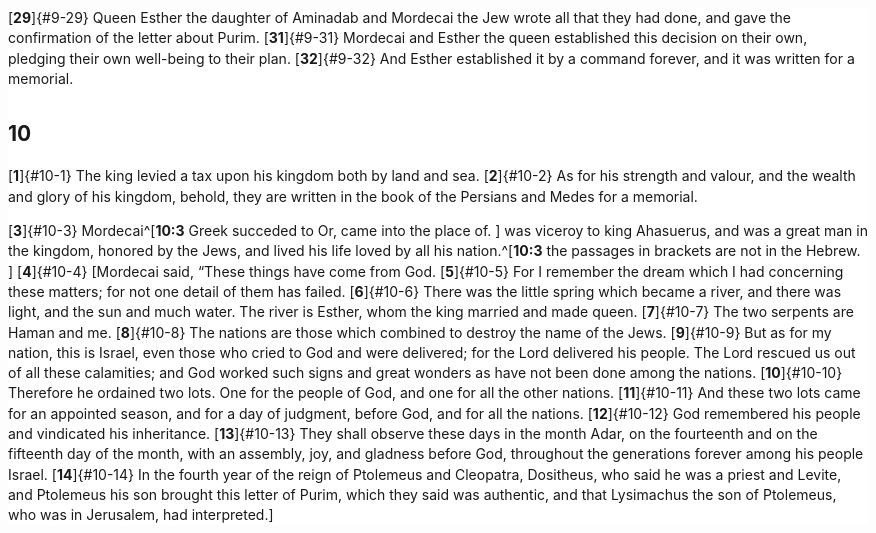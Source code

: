 
[**29**]{#9-29} Queen Esther the daughter of Aminadab and Mordecai the Jew wrote all that they had done, and gave the confirmation of the letter about Purim. [**31**]{#9-31} Mordecai and Esther the queen established this decision on their own, pledging their own well-being to their plan. [**32**]{#9-32} And Esther established it by a command forever, and it was written for a memorial. 

## 10 
[**1**]{#10-1} The king levied a tax upon his kingdom both by land and sea. [**2**]{#10-2} As for his strength and valour, and the wealth and glory of his kingdom, behold, they are written in the book of the Persians and Medes for a memorial. 

[**3**]{#10-3} Mordecai^[**10:3** Greek succeded to Or, came into the place of. ] was viceroy to king Ahasuerus, and was a great man in the kingdom, honored by the Jews, and lived his life loved by all his nation.^[**10:3** the passages in brackets are not in the Hebrew. ] [**4**]{#10-4} \[Mordecai said, “These things have come from God. [**5**]{#10-5} For I remember the dream which I had concerning these matters; for not one detail of them has failed. [**6**]{#10-6} There was the little spring which became a river, and there was light, and the sun and much water. The river is Esther, whom the king married and made queen. [**7**]{#10-7} The two serpents are Haman and me. [**8**]{#10-8} The nations are those which combined to destroy the name of the Jews. [**9**]{#10-9} But as for my nation, this is Israel, even those who cried to God and were delivered; for the Lord delivered his people. The Lord rescued us out of all these calamities; and God worked such signs and great wonders as have not been done among the nations. [**10**]{#10-10} Therefore he ordained two lots. One for the people of God, and one for all the other nations. [**11**]{#10-11} And these two lots came for an appointed season, and for a day of judgment, before God, and for all the nations. [**12**]{#10-12} God remembered his people and vindicated his inheritance. [**13**]{#10-13} They shall observe these days in the month Adar, on the fourteenth and on the fifteenth day of the month, with an assembly, joy, and gladness before God, throughout the generations forever among his people Israel. [**14**]{#10-14} In the fourth year of the reign of Ptolemeus and Cleopatra, Dositheus, who said he was a priest and Levite, and Ptolemeus his son brought this letter of Purim, which they said was authentic, and that Lysimachus the son of Ptolemeus, who was in Jerusalem, had interpreted.\] 
 